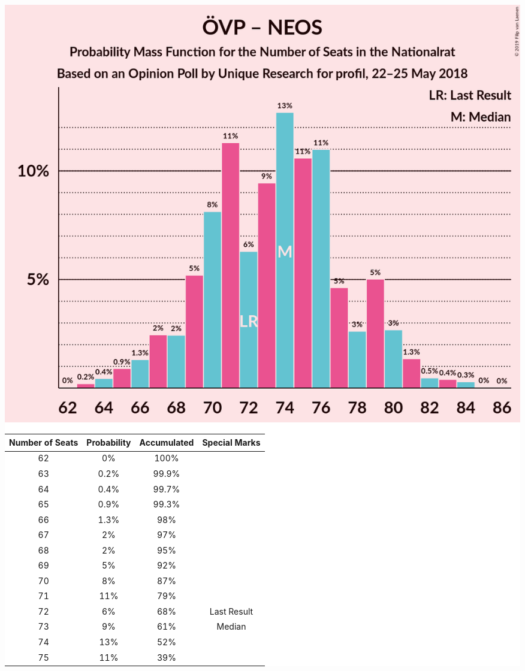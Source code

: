 ![Graph with seats probability mass function not yet produced](2018-05-25-UniqueResearch-coalitions-seats-pmf-övp–neos.png "Seats Probability Mass Function")

| Number of Seats | Probability | Accumulated | Special Marks |
|:---------------:|:-----------:|:-----------:|:-------------:|
| 62 | 0% | 100% |  |
| 63 | 0.2% | 99.9% |  |
| 64 | 0.4% | 99.7% |  |
| 65 | 0.9% | 99.3% |  |
| 66 | 1.3% | 98% |  |
| 67 | 2% | 97% |  |
| 68 | 2% | 95% |  |
| 69 | 5% | 92% |  |
| 70 | 8% | 87% |  |
| 71 | 11% | 79% |  |
| 72 | 6% | 68% | Last Result |
| 73 | 9% | 61% | Median |
| 74 | 13% | 52% |  |
| 75 | 11% | 39% |  |